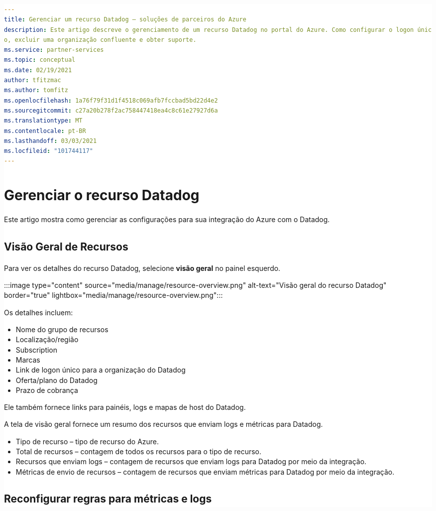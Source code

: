 ```yaml
---
title: Gerenciar um recurso Datadog – soluções de parceiros do Azure
description: Este artigo descreve o gerenciamento de um recurso Datadog no portal do Azure. Como configurar o logon único, excluir uma organização confluente e obter suporte.
ms.service: partner-services
ms.topic: conceptual
ms.date: 02/19/2021
author: tfitzmac
ms.author: tomfitz
ms.openlocfilehash: 1a76f79f31d1f4518c069afb7fccbad5bd22d4e2
ms.sourcegitcommit: c27a20b278f2ac758447418ea4c8c61e27927d6a
ms.translationtype: MT
ms.contentlocale: pt-BR
ms.lasthandoff: 03/03/2021
ms.locfileid: "101744117"
---
```

# <a name="manage-the-datadog-resource"></a>Gerenciar o recurso Datadog

Este artigo mostra como gerenciar as configurações para sua integração do Azure com o Datadog.

## <a name="resource-overview"></a>Visão Geral de Recursos

Para ver os detalhes do recurso Datadog, selecione **visão geral** no painel esquerdo.

:::image type="content" source="media/manage/resource-overview.png" alt-text="Visão geral do recurso Datadog" border="true" lightbox="media/manage/resource-overview.png":::

Os detalhes incluem:

- Nome do grupo de recursos
- Localização/região
- Subscription
- Marcas
- Link de logon único para a organização do Datadog
- Oferta/plano do Datadog
- Prazo de cobrança

Ele também fornece links para painéis, logs e mapas de host do Datadog.

A tela de visão geral fornece um resumo dos recursos que enviam logs e métricas para Datadog.

- Tipo de recurso – tipo de recurso do Azure.
- Total de recursos – contagem de todos os recursos para o tipo de recurso.
- Recursos que enviam logs – contagem de recursos que enviam logs para Datadog por meio da integração.
- Métricas de envio de recursos – contagem de recursos que enviam métricas para Datadog por meio da integração.

## <a name="reconfigure-rules-for-metrics-and-logs"></a>Reconfigurar regras para métricas e logs
